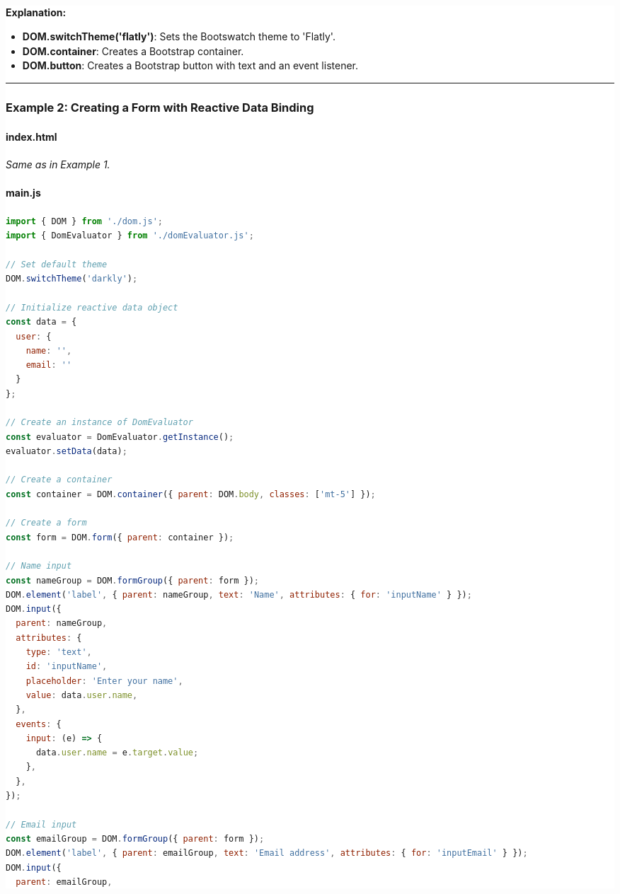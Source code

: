 **Explanation:**

- **DOM.switchTheme('flatly')**: Sets the Bootswatch theme to 'Flatly'.
- **DOM.container**: Creates a Bootstrap container.
- **DOM.button**: Creates a Bootstrap button with text and an event listener.

---

### Example 2: Creating a Form with Reactive Data Binding

#### index.html

_Same as in Example 1._

#### main.js

```javascript
import { DOM } from './dom.js';
import { DomEvaluator } from './domEvaluator.js';

// Set default theme
DOM.switchTheme('darkly');

// Initialize reactive data object
const data = {
  user: {
    name: '',
    email: ''
  }
};

// Create an instance of DomEvaluator
const evaluator = DomEvaluator.getInstance();
evaluator.setData(data);

// Create a container
const container = DOM.container({ parent: DOM.body, classes: ['mt-5'] });

// Create a form
const form = DOM.form({ parent: container });

// Name input
const nameGroup = DOM.formGroup({ parent: form });
DOM.element('label', { parent: nameGroup, text: 'Name', attributes: { for: 'inputName' } });
DOM.input({
  parent: nameGroup,
  attributes: {
    type: 'text',
    id: 'inputName',
    placeholder: 'Enter your name',
    value: data.user.name,
  },
  events: {
    input: (e) => {
      data.user.name = e.target.value;
    },
  },
});

// Email input
const emailGroup = DOM.formGroup({ parent: form });
DOM.element('label', { parent: emailGroup, text: 'Email address', attributes: { for: 'inputEmail' } });
DOM.input({
  parent: emailGroup,
```
